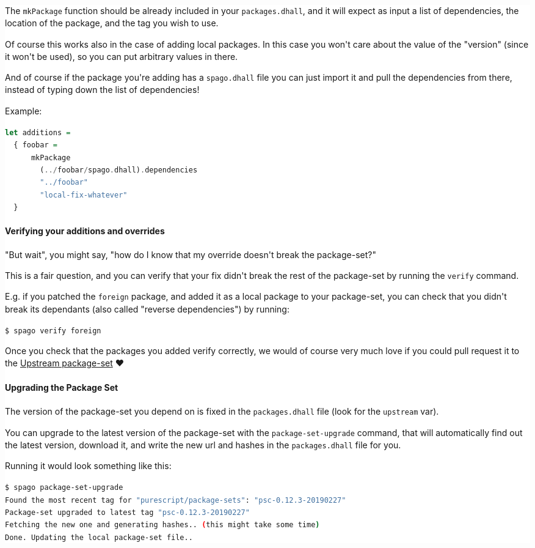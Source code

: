 ```haskell
```

The `mkPackage` function should be already included in your `packages.dhall`, and it will
expect as input a list of dependencies, the location of the package, and the tag you wish to use.

Of course this works also in the case of adding local packages. In this case you won't
care about the value of the "version" (since it won't be used), so you can put arbitrary
values in there.

And of course if the package you're adding has a `spago.dhall` file you can just import it
and pull the dependencies from there, instead of typing down the list of dependencies!

Example:

```haskell
let additions =
  { foobar =
      mkPackage
        (../foobar/spago.dhall).dependencies
        "../foobar"
        "local-fix-whatever"
  }
```

#### Verifying your additions and overrides

"But wait", you might say, "how do I know that my override doesn't break the package-set?"

This is a fair question, and you can verify that your fix didn't break the rest of the
package-set by running the `verify` command.

E.g. if you patched the `foreign` package, and added it as a local package to your package-set,
you can check that you didn't break its dependants (also called "reverse dependencies")
by running:

```bash
$ spago verify foreign
```

Once you check that the packages you added verify correctly, we would of course very much love
if you could pull request it to the [Upstream package-set][package-sets] ❤️

#### Upgrading the Package Set

The version of the package-set you depend on is fixed in the `packages.dhall` file
(look for the `upstream` var).

You can upgrade to the latest version of the package-set with the `package-set-upgrade`
command, that will automatically find out the latest version, download it, and write
the new url and hashes in the `packages.dhall` file for you.

Running it would look something like this:

```bash
$ spago package-set-upgrade
Found the most recent tag for "purescript/package-sets": "psc-0.12.3-20190227"
Package-set upgraded to latest tag "psc-0.12.3-20190227"
Fetching the new one and generating hashes.. (this might take some time)
Done. Updating the local package-set file..
```


[pulp]: https://github.com/purescript-contrib/pulp
[purp]: https://github.com/justinwoo/purp
[dhall]: https://github.com/dhall-lang/dhall-lang
[cargo]: https://github.com/rust-lang/cargo
[stack]: https://github.com/commercialhaskell/stack
[purec]: https://github.com/pure-c/purec
[parcel]: https://parceljs.org
[purerl]: https://github.com/purerl/purescript
[pursuit]: https://pursuit.purescript.org/
[todomvc]: https://github.com/f-f/purescript-react-basic-todomvc
[affresco]: https://github.com/KSF-Media/affresco/tree/4b430b48059701a544dfb65b2ade07ef9f36328a
[spago-npm]: https://www.npmjs.com/package/spago
[spago-nix]: https://github.com/justinwoo/easy-purescript-nix/blob/master/spago.nix
[purescript]: https://github.com/purescript/purescript
[psc-package]: https://github.com/purescript/psc-package
[contributing]: CONTRIBUTING.md
[package-sets]: https://github.com/purescript/package-sets
[travis-spago]: https://travis-ci.com/spacchetti/spago
[spago-issues]: https://github.com/spacchetti/spago/issues
[dhall-hash-safety]: https://github.com/dhall-lang/dhall-lang/wiki/Safety-guarantees#code-injection
[spago-latest-release]: https://github.com/spacchetti/spago/releases/latest